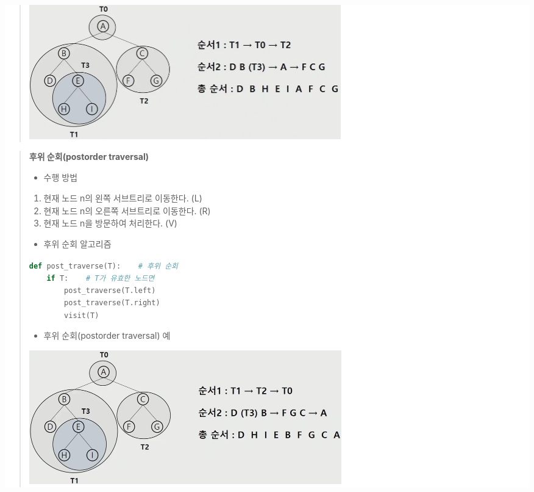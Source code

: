 >  <img src="08_트리.assets/image-20210405111306804.png" alt="image-20210405111306804" style="zoom:50%;" />

>**후위 순회(postorder traversal)**
>
>- 수행 방법
>
>  1. 현재 노드 n의 왼쪽 서브트리로 이동한다. (L)
>  2. 현재 노드 n의 오른쪽 서브트리로 이동한다. (R)
>  3. 현재 노드 n을 방문하여 처리한다. (V)
>
>- 후위 순회 알고리즘
>
>  ```python
>  def post_traverse(T):	# 후위 순회
>      if T:	# T가 유효한 노드면
>          post_traverse(T.left)
>          post_traverse(T.right)
>          visit(T)
>  ```
>
>- 후위 순회(postorder traversal) 예
>
>  <img src="08_트리.assets/image-20210405111447795.png" alt="image-20210405111447795" style="zoom:50%;" />
